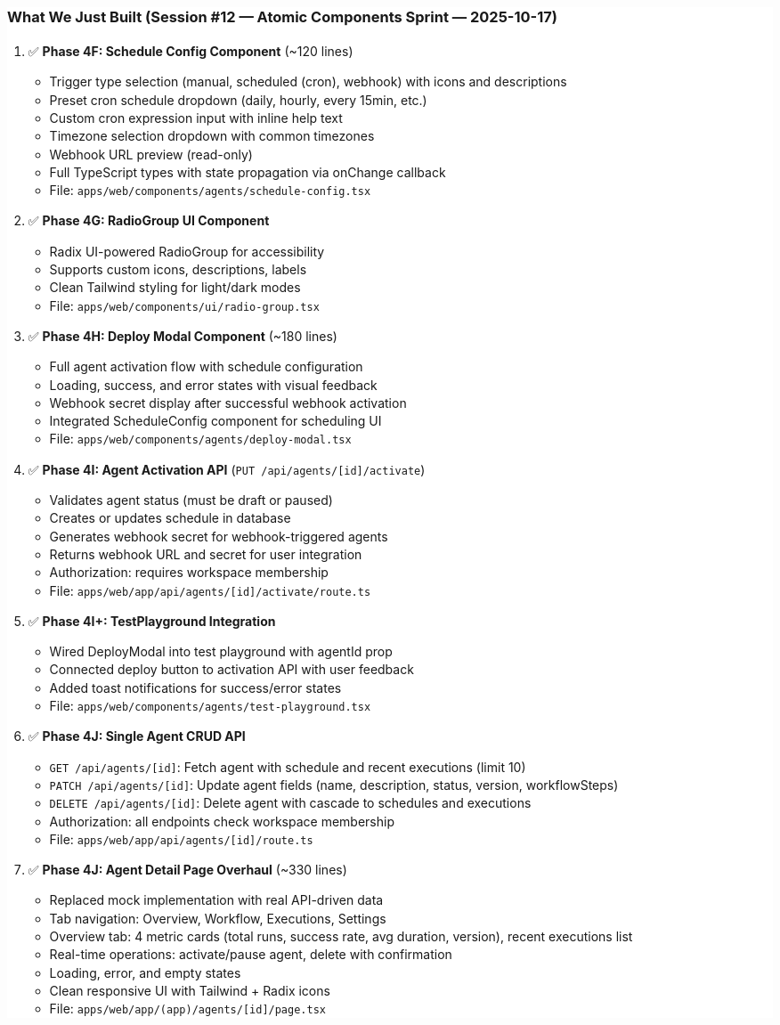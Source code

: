 
### What We Just Built (Session #12 — Atomic Components Sprint — 2025-10-17)

1. ✅ **Phase 4F: Schedule Config Component** (~120 lines)
   - Trigger type selection (manual, scheduled (cron), webhook) with icons and descriptions
   - Preset cron schedule dropdown (daily, hourly, every 15min, etc.)
   - Custom cron expression input with inline help text
   - Timezone selection dropdown with common timezones
   - Webhook URL preview (read-only)
   - Full TypeScript types with state propagation via onChange callback
   - File: `apps/web/components/agents/schedule-config.tsx`

2. ✅ **Phase 4G: RadioGroup UI Component**
   - Radix UI-powered RadioGroup for accessibility
   - Supports custom icons, descriptions, labels
   - Clean Tailwind styling for light/dark modes
   - File: `apps/web/components/ui/radio-group.tsx`

3. ✅ **Phase 4H: Deploy Modal Component** (~180 lines)
   - Full agent activation flow with schedule configuration
   - Loading, success, and error states with visual feedback
   - Webhook secret display after successful webhook activation
   - Integrated ScheduleConfig component for scheduling UI
   - File: `apps/web/components/agents/deploy-modal.tsx`

4. ✅ **Phase 4I: Agent Activation API** (`PUT /api/agents/[id]/activate`)
   - Validates agent status (must be draft or paused)
   - Creates or updates schedule in database
   - Generates webhook secret for webhook-triggered agents
   - Returns webhook URL and secret for user integration
   - Authorization: requires workspace membership
   - File: `apps/web/app/api/agents/[id]/activate/route.ts`

5. ✅ **Phase 4I+: TestPlayground Integration**
   - Wired DeployModal into test playground with agentId prop
   - Connected deploy button to activation API with user feedback
   - Added toast notifications for success/error states
   - File: `apps/web/components/agents/test-playground.tsx`

6. ✅ **Phase 4J: Single Agent CRUD API**
   - `GET /api/agents/[id]`: Fetch agent with schedule and recent executions (limit 10)
   - `PATCH /api/agents/[id]`: Update agent fields (name, description, status, version, workflowSteps)
   - `DELETE /api/agents/[id]`: Delete agent with cascade to schedules and executions
   - Authorization: all endpoints check workspace membership
   - File: `apps/web/app/api/agents/[id]/route.ts`

7. ✅ **Phase 4J: Agent Detail Page Overhaul** (~330 lines)
   - Replaced mock implementation with real API-driven data
   - Tab navigation: Overview, Workflow, Executions, Settings
   - Overview tab: 4 metric cards (total runs, success rate, avg duration, version), recent executions list
   - Real-time operations: activate/pause agent, delete with confirmation
   - Loading, error, and empty states
   - Clean responsive UI with Tailwind + Radix icons
   - File: `apps/web/app/(app)/agents/[id]/page.tsx`

